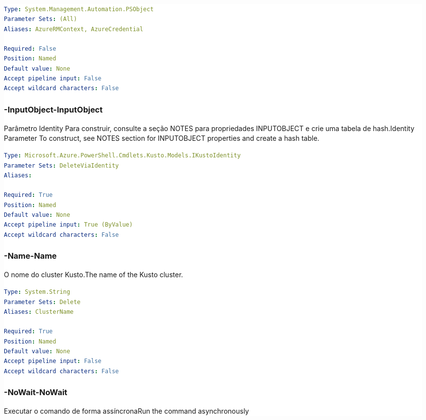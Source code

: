 ```yaml
Type: System.Management.Automation.PSObject
Parameter Sets: (All)
Aliases: AzureRMContext, AzureCredential

Required: False
Position: Named
Default value: None
Accept pipeline input: False
Accept wildcard characters: False
```

### <span data-ttu-id="25a52-117">-InputObject</span><span class="sxs-lookup"><span data-stu-id="25a52-117">-InputObject</span></span>
<span data-ttu-id="25a52-118">Parâmetro Identity Para construir, consulte a seção NOTES para propriedades INPUTOBJECT e crie uma tabela de hash.</span><span class="sxs-lookup"><span data-stu-id="25a52-118">Identity Parameter To construct, see NOTES section for INPUTOBJECT properties and create a hash table.</span></span>

```yaml
Type: Microsoft.Azure.PowerShell.Cmdlets.Kusto.Models.IKustoIdentity
Parameter Sets: DeleteViaIdentity
Aliases:

Required: True
Position: Named
Default value: None
Accept pipeline input: True (ByValue)
Accept wildcard characters: False
```

### <span data-ttu-id="25a52-119">-Name</span><span class="sxs-lookup"><span data-stu-id="25a52-119">-Name</span></span>
<span data-ttu-id="25a52-120">O nome do cluster Kusto.</span><span class="sxs-lookup"><span data-stu-id="25a52-120">The name of the Kusto cluster.</span></span>

```yaml
Type: System.String
Parameter Sets: Delete
Aliases: ClusterName

Required: True
Position: Named
Default value: None
Accept pipeline input: False
Accept wildcard characters: False
```

### <span data-ttu-id="25a52-121">-NoWait</span><span class="sxs-lookup"><span data-stu-id="25a52-121">-NoWait</span></span>
<span data-ttu-id="25a52-122">Executar o comando de forma assíncrona</span><span class="sxs-lookup"><span data-stu-id="25a52-122">Run the command asynchronously</span></span>
